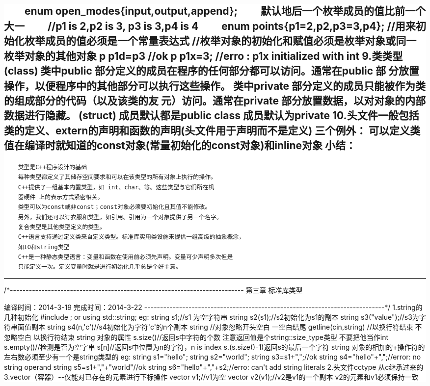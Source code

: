 　　enum open_modes{input,output,append};
　　默认地后一个枚举成员的值比前一个大一
　　//p1 is 2,p2 is 3, p3 is 3,p4 is 4
　　enum points{p1=2,p2,p3=3,p4};	//用来初始化枚举成员的值必须是一个常量表达式
	//枚举对象的初始化和赋值必须是枚举对象或同一枚举对象的其他对象
	p p1d=p3	//ok
	p p1x=3;	//erro : p1x initialized with int
9.类类型(class)
	类中public 部分定义的成员在程序的任何部分都可以访问。通常在public 部
分放置操作，以便程序中的其他部分可以执行这些操作。
类中private 部分定义的成员只能被作为类的组成部分的代码（以及该类的友
元）访问。通常在private 部分放置数据，以对对象的内部数据进行隐藏。
		(struct)
	成员默认都是public class 成员默认为private
10.头文件一般包括 类的定义、extern的声明和函数的声明(头文件用于声明而不是定义)
	三个例外：
		可以定义类 值在编译时就知道的const对象(常量初始化的const对象)和inline对象
小结：
---------------------
		类型是C++程序设计的基础
		每种类型都定义了其储存空间要求和可以在该类型的所有对象上执行的操作。
		C++提供了一组基本内置类型，如 int、char、等。这些类型与它们所在机
		器硬件	上的表示方式紧密相关。
		类型可以为const或非const；const对象必须要初始化且其值不能修改。
		另外，我们还可以订衣服和类型，如引用。引用为一个对象提供了另一个名字。
		复合类型是其他类型定义的类型。
		C++语言支持通过定义类来自定义类型。标准库实用类设施来提供一组高级的抽象概念，
		如IO和string类型
		C++是一种静态类型语言：变量和函数在使用前必须先声明。变量可少声明多次但是
		只能定义一次。定义变量时就是进行初始化几乎总是个好主意。
-----------------------


/*--------------------------------------------------------------------------
第三章 标准库类型

编译时间：2014-3-19
完成时间：2014-3-22
----------------------------------------------------------------------------*/
1.string的几种初始化 #include <string>; or using std::string;
	eg:
		string s1;//s1 为空字符串
		string s2(s1);//s2初始化为s1的副本
		string s3("value");//s3为字符串面值副本
		string s4(n,'c')//s4初始化为字符'c'的n个副本
	string //对象忽略开头空白 一空白结尾
	getline(cin,string) //以换行符结束 不忽略空白 以换行符结束
	string 对象的属性
	s.size()//返回s中字符的个数 注意返回值是个string::size_type类型 不要把他当作int
	s.empty()//检测是否为空字串
	s[n]//返回s中位置为n的字符，n is index s.(s.size()-1)返回s的最后一个字符
	string 对象的相加的+操作符的左右数必须至少有一个是string类型的
	eg:
		string s1="hello";
		string s2="world";
		string s3=s1+",";//ok
		string s4="hello"+",";//error: no string operand
		string s5=s1+","+"world"//ok
		string s6="hello"+","+s2;//erro: can't add string literals
2.头文件cctype
		从c继承过来的
3.vector（容器）--仅能对已存在的元素进行下标操作
	vector<T> v1;//v1为空
	vector<T> v2(v1);//v2是v1的一个副本 v2的元素和v1必须保持一致